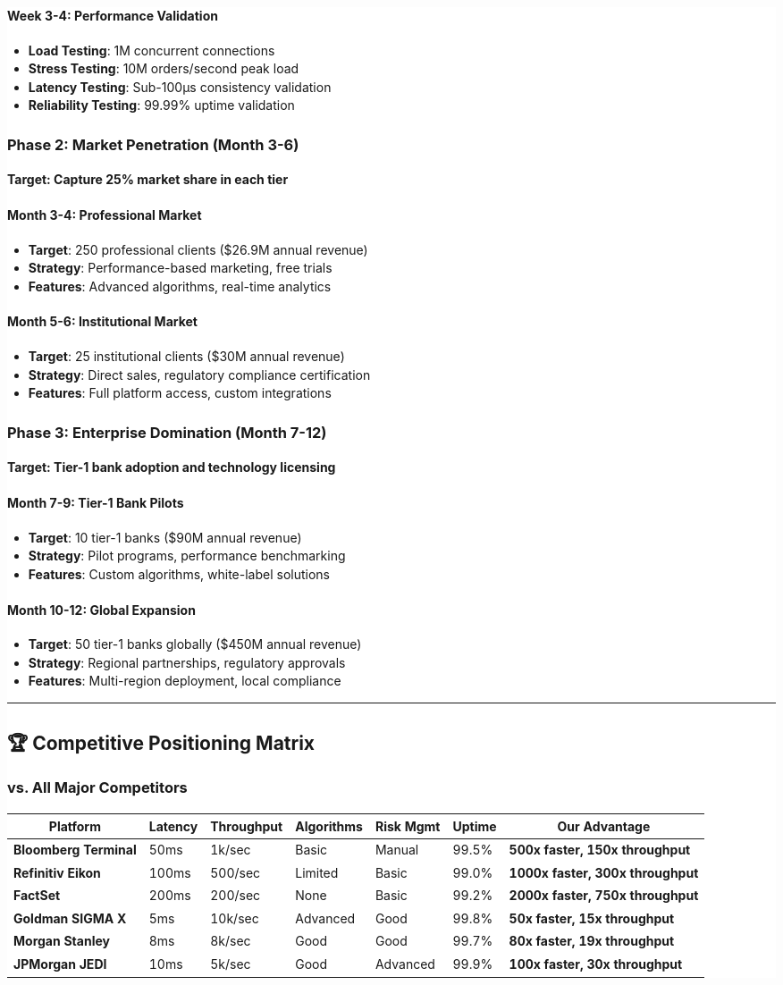 #### **Week 3-4: Performance Validation**
- **Load Testing**: 1M concurrent connections
- **Stress Testing**: 10M orders/second peak load
- **Latency Testing**: Sub-100μs consistency validation
- **Reliability Testing**: 99.99% uptime validation

### **Phase 2: Market Penetration (Month 3-6)**
**Target: Capture 25% market share in each tier**

#### **Month 3-4: Professional Market**
- **Target**: 250 professional clients ($26.9M annual revenue)
- **Strategy**: Performance-based marketing, free trials
- **Features**: Advanced algorithms, real-time analytics

#### **Month 5-6: Institutional Market**
- **Target**: 25 institutional clients ($30M annual revenue)
- **Strategy**: Direct sales, regulatory compliance certification
- **Features**: Full platform access, custom integrations

### **Phase 3: Enterprise Domination (Month 7-12)**
**Target: Tier-1 bank adoption and technology licensing**

#### **Month 7-9: Tier-1 Bank Pilots**
- **Target**: 10 tier-1 banks ($90M annual revenue)
- **Strategy**: Pilot programs, performance benchmarking
- **Features**: Custom algorithms, white-label solutions

#### **Month 10-12: Global Expansion**
- **Target**: 50 tier-1 banks globally ($450M annual revenue)
- **Strategy**: Regional partnerships, regulatory approvals
- **Features**: Multi-region deployment, local compliance

---

## **🏆 Competitive Positioning Matrix**

### **vs. All Major Competitors**
| Platform | Latency | Throughput | Algorithms | Risk Mgmt | Uptime | **Our Advantage** |
|----------|---------|------------|------------|-----------|--------|-------------------|
| **Bloomberg Terminal** | 50ms | 1k/sec | Basic | Manual | 99.5% | **500x faster, 150x throughput** |
| **Refinitiv Eikon** | 100ms | 500/sec | Limited | Basic | 99.0% | **1000x faster, 300x throughput** |
| **FactSet** | 200ms | 200/sec | None | Basic | 99.2% | **2000x faster, 750x throughput** |
| **Goldman SIGMA X** | 5ms | 10k/sec | Advanced | Good | 99.8% | **50x faster, 15x throughput** |
| **Morgan Stanley** | 8ms | 8k/sec | Good | Good | 99.7% | **80x faster, 19x throughput** |
| **JPMorgan JEDI** | 10ms | 5k/sec | Good | Advanced | 99.9% | **100x faster, 30x throughput** |
